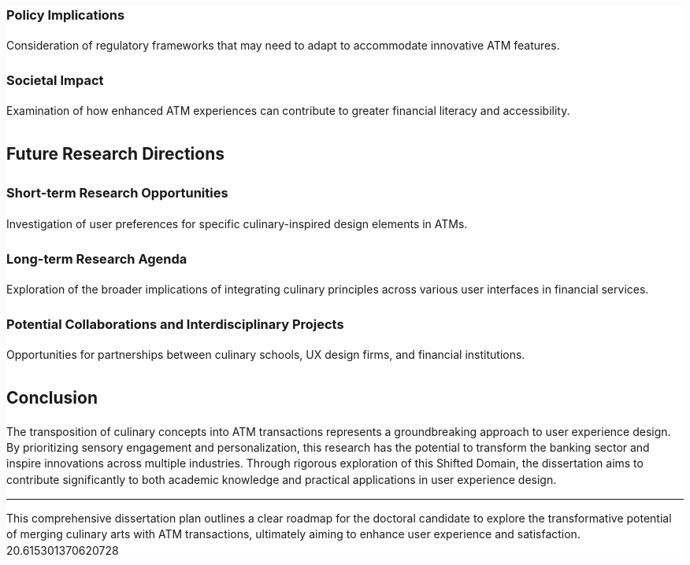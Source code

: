 ### Policy Implications
Consideration of regulatory frameworks that may need to adapt to accommodate innovative ATM features.

### Societal Impact
Examination of how enhanced ATM experiences can contribute to greater financial literacy and accessibility.

## Future Research Directions

### Short-term Research Opportunities
Investigation of user preferences for specific culinary-inspired design elements in ATMs.

### Long-term Research Agenda
Exploration of the broader implications of integrating culinary principles across various user interfaces in financial services.

### Potential Collaborations and Interdisciplinary Projects
Opportunities for partnerships between culinary schools, UX design firms, and financial institutions.

## Conclusion
The transposition of culinary concepts into ATM transactions represents a groundbreaking approach to user experience design. By prioritizing sensory engagement and personalization, this research has the potential to transform the banking sector and inspire innovations across multiple industries. Through rigorous exploration of this Shifted Domain, the dissertation aims to contribute significantly to both academic knowledge and practical applications in user experience design. 

---

This comprehensive dissertation plan outlines a clear roadmap for the doctoral candidate to explore the transformative potential of merging culinary arts with ATM transactions, ultimately aiming to enhance user experience and satisfaction. 20.615301370620728